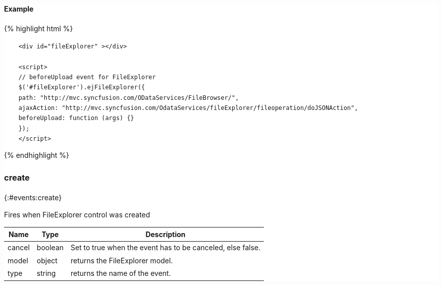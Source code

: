 </tr>
</tbody>
</table>




#### Example



{% highlight html %}
 
        <div id="fileExplorer" ></div> 
        
        <script>
        // beforeUpload event for FileExplorer
        $('#fileExplorer').ejFileExplorer({            
        path: "http://mvc.syncfusion.com/ODataServices/FileBrowser/",         
        ajaxAction: "http://mvc.syncfusion.com/OdataServices/fileExplorer/fileoperation/doJSONAction",      
        beforeUpload: function (args) {}
        });
        </script>

{% endhighlight %}



### create
{:#events:create}


Fires when FileExplorer control was created




<table class="params">
<thead>
<tr>
<th>Name</th>
<th>Type</th>
<th>Description</th>
</tr>
</thead>
<tbody>
<tr>
<td class="name">
cancel</td>
<td class="type"><span class="param-type">boolean</span></td>
<td class="description">Set to true when the event has to be canceled, else false.</td>
</tr>
<tr>
<td class="name">
model</td>
<td class="type"><ts ref="ej.FileExplorer.Model"/><span class="param-type">object</span></td>
<td class="description">returns the FileExplorer model.</td>
</tr>
<tr>
<td class="name">
type</td>
<td class="type"><span class="param-type">string</span></td>
<td class="description">returns the name of the event.</td>
</tr>
</tbody>
</table>
